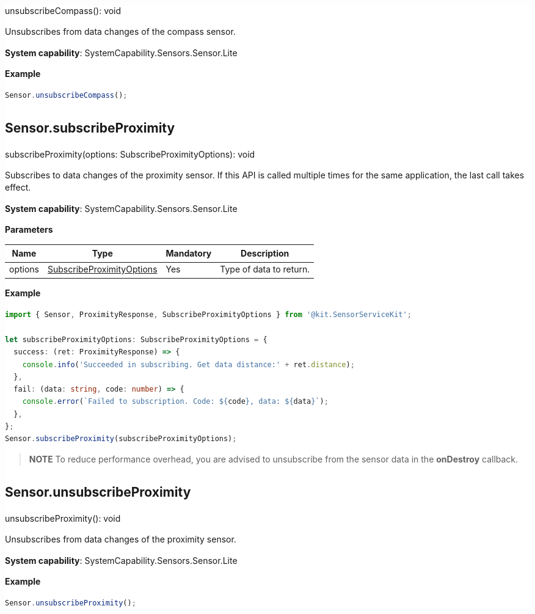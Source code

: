 unsubscribeCompass(): void

Unsubscribes from data changes of the compass sensor.

**System capability**: SystemCapability.Sensors.Sensor.Lite

**Example**

```ts
Sensor.unsubscribeCompass();
```

## Sensor.subscribeProximity

 subscribeProximity(options: SubscribeProximityOptions): void

Subscribes to data changes of the proximity sensor. If this API is called multiple times for the same application, the last call takes effect.

**System capability**: SystemCapability.Sensors.Sensor.Lite

**Parameters**

| Name | Type                                                   | Mandatory| Description                            |
| ------- | ------------------------------------------------------- | ---- | -------------------------------- |
| options | [SubscribeProximityOptions](#subscribeproximityoptions) | Yes  | Type of data to return.|

**Example**

```ts
import { Sensor, ProximityResponse, SubscribeProximityOptions } from '@kit.SensorServiceKit';

let subscribeProximityOptions: SubscribeProximityOptions = {
  success: (ret: ProximityResponse) => {
    console.info('Succeeded in subscribing. Get data distance:' + ret.distance);
  },
  fail: (data: string, code: number) => {
    console.error(`Failed to subscription. Code: ${code}, data: ${data}`);
  },
};
Sensor.subscribeProximity(subscribeProximityOptions);
```

> **NOTE**
> To reduce performance overhead, you are advised to unsubscribe from the sensor data in the **onDestroy** callback.

## Sensor.unsubscribeProximity

unsubscribeProximity(): void

Unsubscribes from data changes of the proximity sensor.

**System capability**: SystemCapability.Sensors.Sensor.Lite

**Example**

```ts
Sensor.unsubscribeProximity();
```
